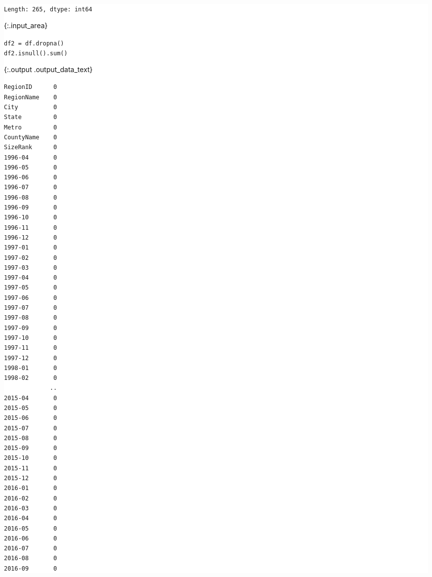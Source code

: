 ```
Length: 265, dtype: int64
```





{:.input_area}
```
df2 = df.dropna()
df2.isnull().sum()
```





{:.output .output_data_text}
```
RegionID      0
RegionName    0
City          0
State         0
Metro         0
CountyName    0
SizeRank      0
1996-04       0
1996-05       0
1996-06       0
1996-07       0
1996-08       0
1996-09       0
1996-10       0
1996-11       0
1996-12       0
1997-01       0
1997-02       0
1997-03       0
1997-04       0
1997-05       0
1997-06       0
1997-07       0
1997-08       0
1997-09       0
1997-10       0
1997-11       0
1997-12       0
1998-01       0
1998-02       0
             ..
2015-04       0
2015-05       0
2015-06       0
2015-07       0
2015-08       0
2015-09       0
2015-10       0
2015-11       0
2015-12       0
2016-01       0
2016-02       0
2016-03       0
2016-04       0
2016-05       0
2016-06       0
2016-07       0
2016-08       0
2016-09       0
```